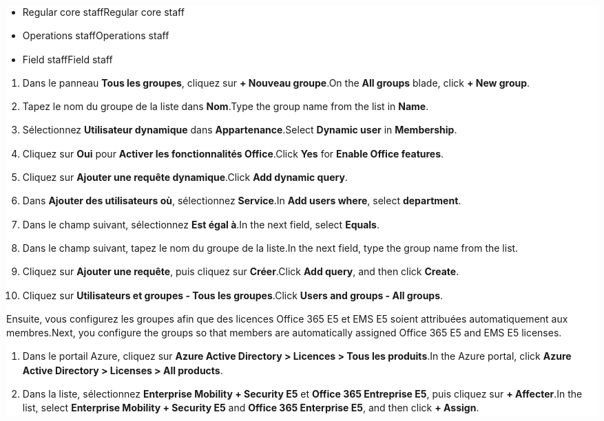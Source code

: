   - <span data-ttu-id="2b2b1-132">Regular core staff</span><span class="sxs-lookup"><span data-stu-id="2b2b1-132">Regular core staff</span></span>
    
  - <span data-ttu-id="2b2b1-133">Operations staff</span><span class="sxs-lookup"><span data-stu-id="2b2b1-133">Operations staff</span></span>
    
  - <span data-ttu-id="2b2b1-134">Field staff</span><span class="sxs-lookup"><span data-stu-id="2b2b1-134">Field staff</span></span>
    
1. <span data-ttu-id="2b2b1-135">Dans le panneau **Tous les groupes**, cliquez sur **+ Nouveau groupe**.</span><span class="sxs-lookup"><span data-stu-id="2b2b1-135">On the **All groups** blade, click **+ New group**.</span></span>
    
2. <span data-ttu-id="2b2b1-136">Tapez le nom du groupe de la liste dans **Nom**.</span><span class="sxs-lookup"><span data-stu-id="2b2b1-136">Type the group name from the list in **Name**.</span></span>
    
3. <span data-ttu-id="2b2b1-137">Sélectionnez **Utilisateur dynamique** dans **Appartenance**.</span><span class="sxs-lookup"><span data-stu-id="2b2b1-137">Select **Dynamic user** in **Membership**.</span></span>
    
4. <span data-ttu-id="2b2b1-138">Cliquez sur **Oui** pour **Activer les fonctionnalités Office**.</span><span class="sxs-lookup"><span data-stu-id="2b2b1-138">Click **Yes** for **Enable Office features**.</span></span>
    
5. <span data-ttu-id="2b2b1-139">Cliquez sur **Ajouter une requête dynamique**.</span><span class="sxs-lookup"><span data-stu-id="2b2b1-139">Click **Add dynamic query**.</span></span>
    
6. <span data-ttu-id="2b2b1-140">Dans **Ajouter des utilisateurs où**, sélectionnez **Service**.</span><span class="sxs-lookup"><span data-stu-id="2b2b1-140">In **Add users where**, select **department**.</span></span>
    
7. <span data-ttu-id="2b2b1-141">Dans le champ suivant, sélectionnez **Est égal à**.</span><span class="sxs-lookup"><span data-stu-id="2b2b1-141">In the next field, select **Equals**.</span></span>
    
8. <span data-ttu-id="2b2b1-142">Dans le champ suivant, tapez le nom du groupe de la liste.</span><span class="sxs-lookup"><span data-stu-id="2b2b1-142">In the next field, type the group name from the list.</span></span>
    
9. <span data-ttu-id="2b2b1-143">Cliquez sur **Ajouter une requête**, puis cliquez sur **Créer**.</span><span class="sxs-lookup"><span data-stu-id="2b2b1-143">Click **Add query**, and then click **Create**.</span></span>
    
10. <span data-ttu-id="2b2b1-144">Cliquez sur **Utilisateurs et groupes - Tous les groupes**.</span><span class="sxs-lookup"><span data-stu-id="2b2b1-144">Click **Users and groups - All groups**.</span></span>
    
<span data-ttu-id="2b2b1-145">Ensuite, vous configurez les groupes afin que des licences Office 365 E5 et EMS E5 soient attribuées automatiquement aux membres.</span><span class="sxs-lookup"><span data-stu-id="2b2b1-145">Next, you configure the groups so that members are automatically assigned Office 365 E5 and EMS E5 licenses.</span></span>
  
1. <span data-ttu-id="2b2b1-146">Dans le portail Azure, cliquez sur **Azure Active Directory > Licences > Tous les produits**.</span><span class="sxs-lookup"><span data-stu-id="2b2b1-146">In the Azure portal, click **Azure Active Directory > Licenses > All products**.</span></span>
    
2. <span data-ttu-id="2b2b1-147">Dans la liste, sélectionnez **Enterprise Mobility + Security E5** et **Office 365 Entreprise E5**, puis cliquez sur **+ Affecter**.</span><span class="sxs-lookup"><span data-stu-id="2b2b1-147">In the list, select **Enterprise Mobility + Security E5** and **Office 365 Enterprise E5**, and then click **+ Assign**.</span></span>
    
